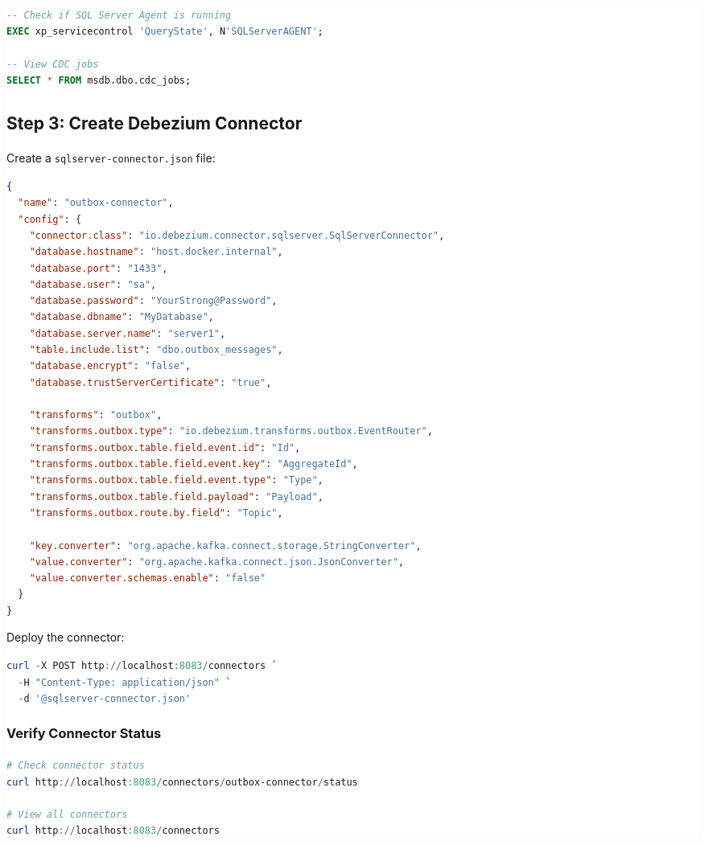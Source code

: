 ```sql
-- Check if SQL Server Agent is running
EXEC xp_servicecontrol 'QueryState', N'SQLServerAGENT';

-- View CDC jobs
SELECT * FROM msdb.dbo.cdc_jobs;
```

## Step 3: Create Debezium Connector

Create a `sqlserver-connector.json` file:

```json
{
  "name": "outbox-connector",
  "config": {
    "connector.class": "io.debezium.connector.sqlserver.SqlServerConnector",
    "database.hostname": "host.docker.internal",
    "database.port": "1433",
    "database.user": "sa",
    "database.password": "YourStrong@Password",
    "database.dbname": "MyDatabase",
    "database.server.name": "server1",
    "table.include.list": "dbo.outbox_messages",
    "database.encrypt": "false",
    "database.trustServerCertificate": "true",
    
    "transforms": "outbox",
    "transforms.outbox.type": "io.debezium.transforms.outbox.EventRouter",
    "transforms.outbox.table.field.event.id": "Id",
    "transforms.outbox.table.field.event.key": "AggregateId",
    "transforms.outbox.table.field.event.type": "Type",
    "transforms.outbox.table.field.payload": "Payload",
    "transforms.outbox.route.by.field": "Topic",
    
    "key.converter": "org.apache.kafka.connect.storage.StringConverter",
    "value.converter": "org.apache.kafka.connect.json.JsonConverter",
    "value.converter.schemas.enable": "false"
  }
}
```

Deploy the connector:

```powershell
curl -X POST http://localhost:8083/connectors `
  -H "Content-Type: application/json" `
  -d '@sqlserver-connector.json'
```

### Verify Connector Status

```powershell
# Check connector status
curl http://localhost:8083/connectors/outbox-connector/status

# View all connectors
curl http://localhost:8083/connectors
```

